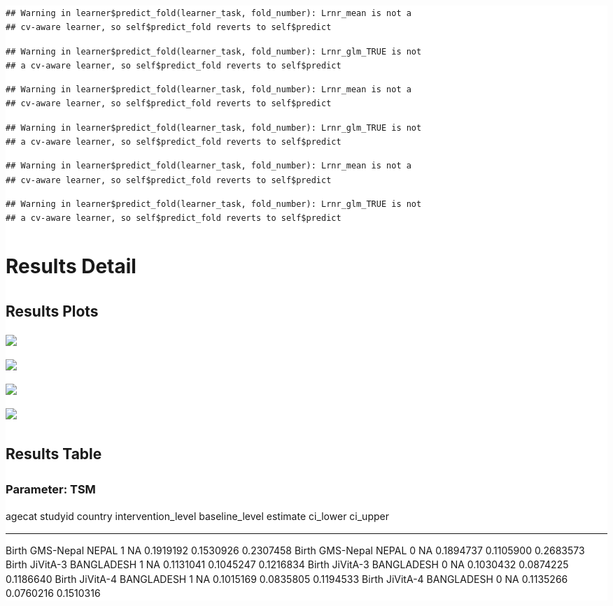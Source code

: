 ```
## Warning in learner$predict_fold(learner_task, fold_number): Lrnr_mean is not a
## cv-aware learner, so self$predict_fold reverts to self$predict
```

```
## Warning in learner$predict_fold(learner_task, fold_number): Lrnr_glm_TRUE is not
## a cv-aware learner, so self$predict_fold reverts to self$predict
```

```
## Warning in learner$predict_fold(learner_task, fold_number): Lrnr_mean is not a
## cv-aware learner, so self$predict_fold reverts to self$predict
```

```
## Warning in learner$predict_fold(learner_task, fold_number): Lrnr_glm_TRUE is not
## a cv-aware learner, so self$predict_fold reverts to self$predict
```

```
## Warning in learner$predict_fold(learner_task, fold_number): Lrnr_mean is not a
## cv-aware learner, so self$predict_fold reverts to self$predict
```

```
## Warning in learner$predict_fold(learner_task, fold_number): Lrnr_glm_TRUE is not
## a cv-aware learner, so self$predict_fold reverts to self$predict
```




# Results Detail

## Results Plots
![](/tmp/465a3caf-1236-4f67-80d3-7e4b4fcdbfef/1b550771-5fdd-42c7-abb8-3e4aafe18d6b/REPORT_files/figure-html/plot_tsm-1.png)

![](/tmp/465a3caf-1236-4f67-80d3-7e4b4fcdbfef/1b550771-5fdd-42c7-abb8-3e4aafe18d6b/REPORT_files/figure-html/plot_rr-1.png)



![](/tmp/465a3caf-1236-4f67-80d3-7e4b4fcdbfef/1b550771-5fdd-42c7-abb8-3e4aafe18d6b/REPORT_files/figure-html/plot_paf-1.png)

![](/tmp/465a3caf-1236-4f67-80d3-7e4b4fcdbfef/1b550771-5fdd-42c7-abb8-3e4aafe18d6b/REPORT_files/figure-html/plot_par-1.png)

## Results Table

### Parameter: TSM


agecat      studyid     country      intervention_level   baseline_level     estimate    ci_lower    ci_upper
----------  ----------  -----------  -------------------  ---------------  ----------  ----------  ----------
Birth       GMS-Nepal   NEPAL        1                    NA                0.1919192   0.1530926   0.2307458
Birth       GMS-Nepal   NEPAL        0                    NA                0.1894737   0.1105900   0.2683573
Birth       JiVitA-3    BANGLADESH   1                    NA                0.1131041   0.1045247   0.1216834
Birth       JiVitA-3    BANGLADESH   0                    NA                0.1030432   0.0874225   0.1186640
Birth       JiVitA-4    BANGLADESH   1                    NA                0.1015169   0.0835805   0.1194533
Birth       JiVitA-4    BANGLADESH   0                    NA                0.1135266   0.0760216   0.1510316